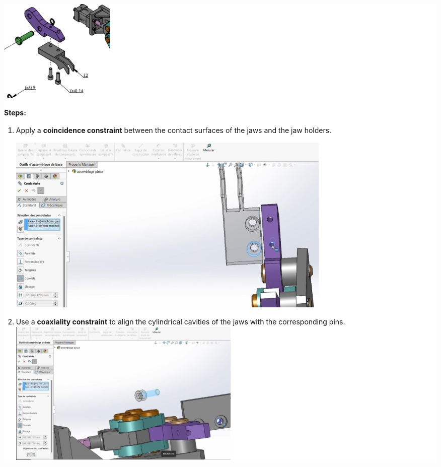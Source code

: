 ![](/images/mechanic_images/week1/pince/A2_plan.png)

**Steps:**

1. Apply a **coincidence constraint** between the contact surfaces of the jaws and the jaw holders.

   ![](/images/mechanic_images/week1/pince/coaxiality_4.jpeg)

2. Use a **coaxiality constraint** to align the cylindrical cavities of the jaws with the corresponding pins.  
   ![](/images/mechanic_images/week1/pince/coaxiality_5.jpeg)

